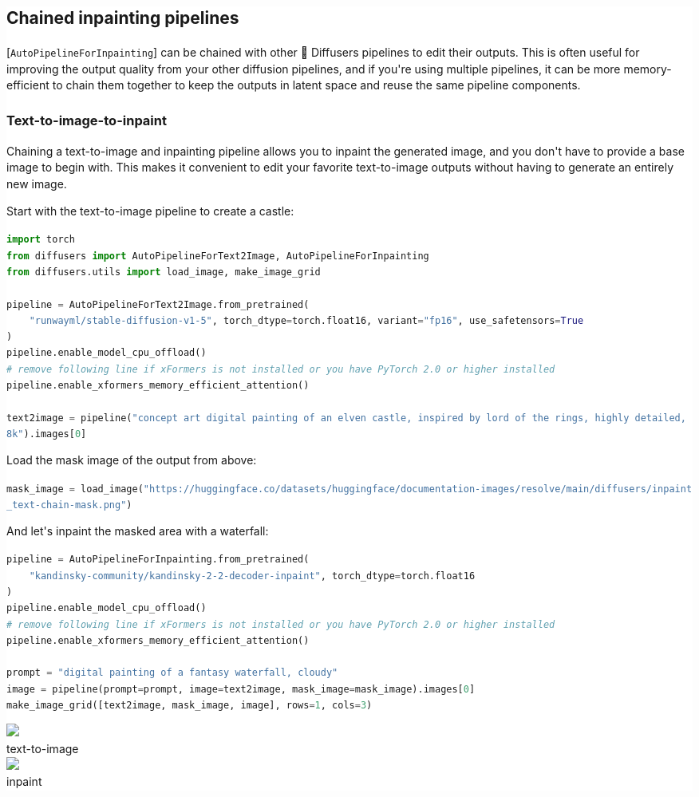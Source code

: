 ## Chained inpainting pipelines

[`AutoPipelineForInpainting`] can be chained with other 🤗 Diffusers pipelines to edit their outputs. This is often useful for improving the output quality from your other diffusion pipelines, and if you're using multiple pipelines, it can be more memory-efficient to chain them together to keep the outputs in latent space and reuse the same pipeline components.

### Text-to-image-to-inpaint

Chaining a text-to-image and inpainting pipeline allows you to inpaint the generated image, and you don't have to provide a base image to begin with. This makes it convenient to edit your favorite text-to-image outputs without having to generate an entirely new image.

Start with the text-to-image pipeline to create a castle:

```py
import torch
from diffusers import AutoPipelineForText2Image, AutoPipelineForInpainting
from diffusers.utils import load_image, make_image_grid

pipeline = AutoPipelineForText2Image.from_pretrained(
    "runwayml/stable-diffusion-v1-5", torch_dtype=torch.float16, variant="fp16", use_safetensors=True
)
pipeline.enable_model_cpu_offload()
# remove following line if xFormers is not installed or you have PyTorch 2.0 or higher installed
pipeline.enable_xformers_memory_efficient_attention()

text2image = pipeline("concept art digital painting of an elven castle, inspired by lord of the rings, highly detailed, 8k").images[0]
```

Load the mask image of the output from above:

```py
mask_image = load_image("https://huggingface.co/datasets/huggingface/documentation-images/resolve/main/diffusers/inpaint_text-chain-mask.png")
```

And let's inpaint the masked area with a waterfall:

```py
pipeline = AutoPipelineForInpainting.from_pretrained(
    "kandinsky-community/kandinsky-2-2-decoder-inpaint", torch_dtype=torch.float16
)
pipeline.enable_model_cpu_offload()
# remove following line if xFormers is not installed or you have PyTorch 2.0 or higher installed
pipeline.enable_xformers_memory_efficient_attention()

prompt = "digital painting of a fantasy waterfall, cloudy"
image = pipeline(prompt=prompt, image=text2image, mask_image=mask_image).images[0]
make_image_grid([text2image, mask_image, image], rows=1, cols=3)
```

<div class="flex flex-row gap-4">
  <div class="flex-1">
    <img class="rounded-xl" src="https://huggingface.co/datasets/huggingface/documentation-images/resolve/main/diffusers/inpaint-text-chain.png"/>
    <figcaption class="mt-2 text-center text-sm text-gray-500">text-to-image</figcaption>
  </div>
  <div class="flex-1">
    <img class="rounded-xl" src="https://huggingface.co/datasets/huggingface/documentation-images/resolve/main/diffusers/inpaint-text-chain-out.png"/>
    <figcaption class="mt-2 text-center text-sm text-gray-500">inpaint</figcaption>
  </div>
</div>

